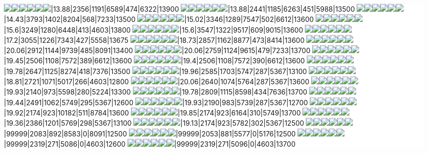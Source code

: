![](/item/6672.png)![](/item/3095.png)![](/item/3181.png)![](/item/3748.png)![](/item/1001.png)![](/item/1038.png)|13.88|2356|1191|6589|474|6322|13900
![](/item/6672.png)![](/item/3095.png)![](/item/3181.png)![](/item/3814.png)![](/item/1001.png)![](/item/1038.png)|13.88|2441|1185|6263|451|5988|13500
![](/item/3095.png)![](/item/3036.png)![](/item/3814.png)![](/item/6673.png)![](/item/1001.png)![](/item/1038.png)|14.43|3793|1402|8204|568|7233|13500
![](/item/3095.png)![](/item/6676.png)![](/item/3033.png)![](/item/6673.png)![](/item/1001.png)![](/item/1038.png)|15.02|3346|1289|7547|502|6612|13600
![](/item/3095.png)![](/item/3033.png)![](/item/3072.png)![](/item/3139.png)![](/item/1001.png)![](/item/1038.png)|15.6|3249|1280|6448|413|4603|13800
![](/item/3095.png)![](/item/3026.png)![](/item/3036.png)![](/item/3181.png)![](/item/1001.png)![](/item/1038.png)|15.6|3547|1322|9517|609|9015|13600
![](/item/3095.png)![](/item/3033.png)![](/item/3072.png)![](/item/3748.png)![](/item/1001.png)![](/item/1037.png)|17.2|3055|1226|7343|427|5558|13675
![](/item/3095.png)![](/item/3004.png)![](/item/3026.png)![](/item/6692.png)![](/item/1001.png)![](/item/1038.png)|18.73|2857|1162|8877|473|8414|13600
![](/item/3095.png)![](/item/3026.png)![](/item/3033.png)![](/item/3156.png)![](/item/1001.png)![](/item/1038.png)|20.06|2912|1144|9739|485|8091|13400
![](/item/3095.png)![](/item/3072.png)![](/item/3814.png)![](/item/6673.png)![](/item/1001.png)![](/item/1038.png)|20.06|2759|1124|9615|479|7233|13700
![](/item/3095.png)![](/item/3094.png)![](/item/6673.png)![](/item/6693.png)![](/item/1001.png)![](/item/1038.png)|19.45|2506|1108|7572|389|6612|13600
![](/item/3095.png)![](/item/3094.png)![](/item/6673.png)![](/item/6696.png)![](/item/1001.png)![](/item/1038.png)|19.4|2506|1108|7572|390|6612|13600
![](/item/3095.png)![](/item/3004.png)![](/item/3181.png)![](/item/6673.png)![](/item/1001.png)![](/item/1038.png)|19.78|2647|1125|8274|418|7376|13500
![](/item/3095.png)![](/item/3181.png)![](/item/3508.png)![](/item/6695.png)![](/item/1001.png)![](/item/1038.png)|19.96|2585|1703|5747|287|5367|13100
![](/item/3095.png)![](/item/3006.png)![](/item/3139.png)![](/item/3142.png)![](/item/1038.png)![](/item/1038.png)|18.81|2721|1071|5017|266|4603|12800
![](/item/3095.png)![](/item/6676.png)![](/item/3139.png)![](/item/3181.png)![](/item/1001.png)![](/item/1038.png)|20.06|2640|1074|5764|287|5367|13600
![](/item/3095.png)![](/item/3085.png)![](/item/3139.png)![](/item/3814.png)![](/item/1001.png)![](/item/1038.png)|19.93|2140|973|5598|280|5224|13300
![](/item/3095.png)![](/item/3181.png)![](/item/6673.png)![](/item/6692.png)![](/item/1001.png)![](/item/1038.png)|19.78|2809|1115|8598|434|7636|13700
![](/item/3095.png)![](/item/3004.png)![](/item/3006.png)![](/item/3181.png)![](/item/1038.png)![](/item/1038.png)|19.44|2491|1062|5749|295|5367|12600
![](/item/3095.png)![](/item/3085.png)![](/item/3179.png)![](/item/3181.png)![](/item/1001.png)![](/item/1038.png)|19.93|2190|983|5739|287|5367|12700
![](/item/3095.png)![](/item/3046.png)![](/item/3026.png)![](/item/6630.png)![](/item/1001.png)![](/item/1038.png)|19.92|2174|923|10182|511|8784|13600
![](/item/3095.png)![](/item/3046.png)![](/item/6035.png)![](/item/6631.png)![](/item/1001.png)![](/item/1038.png)|19.85|2174|923|6164|310|5749|13700
![](/item/3095.png)![](/item/3006.png)![](/item/3181.png)![](/item/6671.png)![](/item/1038.png)![](/item/1038.png)|19.36|2386|1201|5769|298|5367|13100
![](/item/3095.png)![](/item/3046.png)![](/item/3006.png)![](/item/3181.png)![](/item/1038.png)![](/item/1038.png)|19.13|2174|923|5782|302|5367|12500
![](/item/3095.png)![](/item/3006.png)![](/item/3026.png)![](/item/3046.png)![](/item/1038.png)![](/item/1038.png)|99999|2083|892|8583|0|8091|12500
![](/item/3095.png)![](/item/3046.png)![](/item/3006.png)![](/item/6035.png)![](/item/1038.png)![](/item/1038.png)|99999|2053|881|5577|0|5176|12500
![](/item/3095.png)![](/item/3046.png)![](/item/6691.png)![](/item/3006.png)![](/item/1038.png)![](/item/1038.png)|99999|2319|271|5086|0|4603|12600
![](/item/3095.png)![](/item/3091.png)![](/item/6691.png)![](/item/3046.png)![](/item/1001.png)![](/item/1038.png)|99999|2319|271|5096|0|4603|13700










